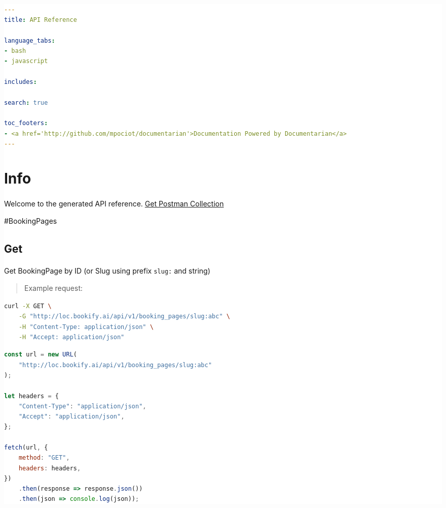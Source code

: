 ```yaml
---
title: API Reference

language_tabs:
- bash
- javascript

includes:

search: true

toc_footers:
- <a href='http://github.com/mpociot/documentarian'>Documentation Powered by Documentarian</a>
---
```


# Info

Welcome to the generated API reference.
[Get Postman Collection](http://loc.bookify.ai/docs/collection.json)



#BookingPages



## Get
Get BookingPage by ID (or Slug using prefix `slug:` and string)

> Example request:

```bash
curl -X GET \
    -G "http://loc.bookify.ai/api/v1/booking_pages/slug:abc" \
    -H "Content-Type: application/json" \
    -H "Accept: application/json"
```

```javascript
const url = new URL(
    "http://loc.bookify.ai/api/v1/booking_pages/slug:abc"
);

let headers = {
    "Content-Type": "application/json",
    "Accept": "application/json",
};

fetch(url, {
    method: "GET",
    headers: headers,
})
    .then(response => response.json())
    .then(json => console.log(json));
```
